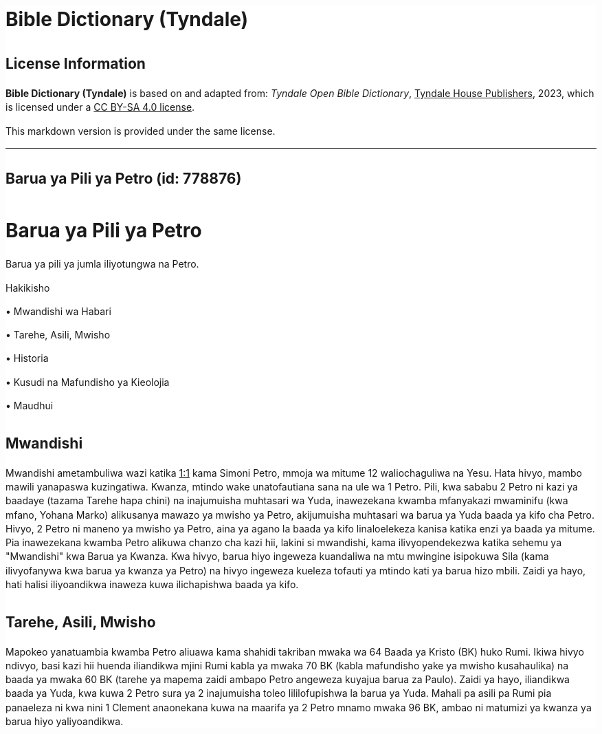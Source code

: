 # Bible Dictionary (Tyndale)

## License Information

**Bible Dictionary (Tyndale)** is based on and adapted from: _Tyndale Open Bible Dictionary_, [Tyndale House Publishers](https://tyndaleopenresources.com/), 2023, which is licensed under a [CC BY-SA 4.0 license](https://creativecommons.org/licenses/by-sa/4.0/legalcode.en).

This markdown version is provided under the same license.



--------------------------------

## Barua ya Pili ya Petro (id: 778876)

Barua ya Pili ya Petro
======================

Barua ya pili ya jumla iliyotungwa na Petro.

Hakikisho

• Mwandishi wa Habari

• Tarehe, Asili, Mwisho

• Historia

• Kusudi na Mafundisho ya Kieolojia

• Maudhui

Mwandishi
---------

Mwandishi ametambuliwa wazi katika [1:1](https://ref.ly/2Pet1:1) kama Simoni Petro, mmoja wa mitume 12 waliochaguliwa na Yesu. Hata hivyo, mambo mawili yanapaswa kuzingatiwa. Kwanza, mtindo wake unatofautiana sana na ule wa 1 Petro. Pili, kwa sababu 2 Petro ni kazi ya baadaye (tazama Tarehe hapa chini) na inajumuisha muhtasari wa Yuda, inawezekana kwamba mfanyakazi mwaminifu (kwa mfano, Yohana Marko) alikusanya mawazo ya mwisho ya Petro, akijumuisha muhtasari wa barua ya Yuda baada ya kifo cha Petro. Hivyo, 2 Petro ni maneno ya mwisho ya Petro, aina ya agano la baada ya kifo linaloelekeza kanisa katika enzi ya baada ya mitume. Pia inawezekana kwamba Petro alikuwa chanzo cha kazi hii, lakini si mwandishi, kama ilivyopendekezwa katika sehemu ya "Mwandishi" kwa Barua ya Kwanza. Kwa hivyo, barua hiyo ingeweza kuandaliwa na mtu mwingine isipokuwa Sila (kama ilivyofanywa kwa barua ya kwanza ya Petro) na hivyo ingeweza kueleza tofauti ya mtindo kati ya barua hizo mbili. Zaidi ya hayo, hati halisi iliyoandikwa inaweza kuwa ilichapishwa baada ya kifo.

Tarehe, Asili, Mwisho
---------------------

Mapokeo yanatuambia kwamba Petro aliuawa kama shahidi takriban mwaka wa 64 Baada ya Kristo (BK) huko Rumi. Ikiwa hivyo ndivyo, basi kazi hii huenda iliandikwa mjini Rumi kabla ya mwaka 70 BK (kabla mafundisho yake ya mwisho kusahaulika) na baada ya mwaka 60 BK (tarehe ya mapema zaidi ambapo Petro angeweza kuyajua barua za Paulo). Zaidi ya hayo, iliandikwa baada ya Yuda, kwa kuwa 2 Petro sura ya 2 inajumuisha toleo lililofupishwa la barua ya Yuda. Mahali pa asili pa Rumi pia panaeleza ni kwa nini 1 Clement anaonekana kuwa na maarifa ya 2 Petro mnamo mwaka 96 BK, ambao ni matumizi ya kwanza ya barua hiyo yaliyoandikwa.
